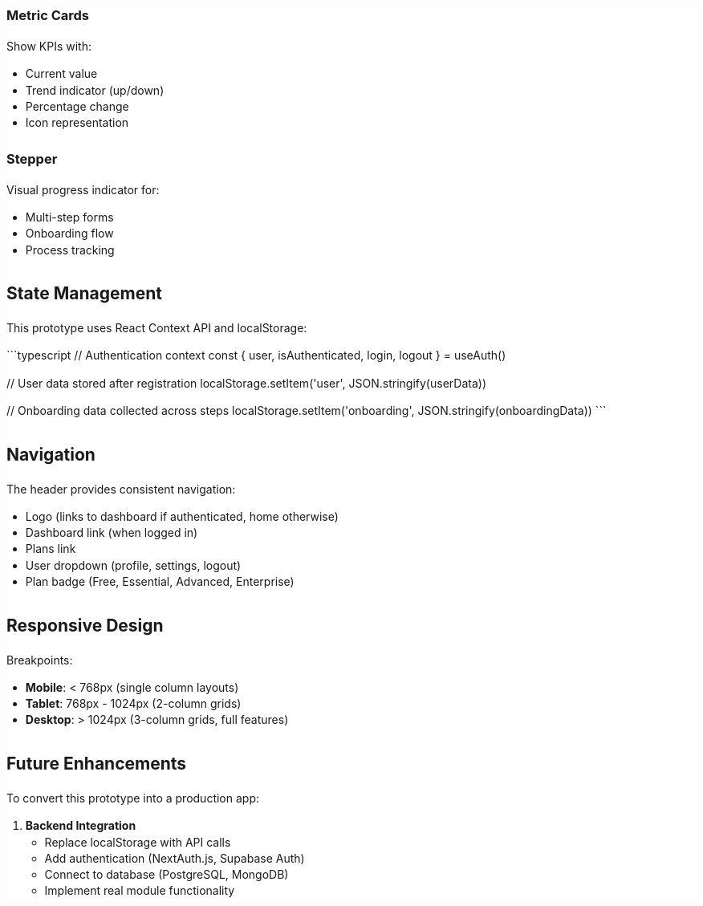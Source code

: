 ### Metric Cards
Show KPIs with:
- Current value
- Trend indicator (up/down)
- Percentage change
- Icon representation

### Stepper
Visual progress indicator for:
- Multi-step forms
- Onboarding flow
- Process tracking

## State Management

This prototype uses React Context API and localStorage:

\`\`\`typescript
// Authentication context
const { user, isAuthenticated, login, logout } = useAuth()

// User data stored after registration
localStorage.setItem('user', JSON.stringify(userData))

// Onboarding data collected across steps
localStorage.setItem('onboarding', JSON.stringify(onboardingData))
\`\`\`

## Navigation

The header provides consistent navigation:
- Logo (links to dashboard if authenticated, home otherwise)
- Dashboard link (when logged in)
- Plans link
- User dropdown (profile, settings, logout)
- Plan badge (Free, Essential, Advanced, Enterprise)

## Responsive Design

Breakpoints:
- **Mobile**: < 768px (single column layouts)
- **Tablet**: 768px - 1024px (2-column grids)
- **Desktop**: > 1024px (3-column grids, full features)

## Future Enhancements

To convert this prototype into a production app:

1. **Backend Integration**
   - Replace localStorage with API calls
   - Add authentication (NextAuth.js, Supabase Auth)
   - Connect to database (PostgreSQL, MongoDB)
   - Implement real module functionality
